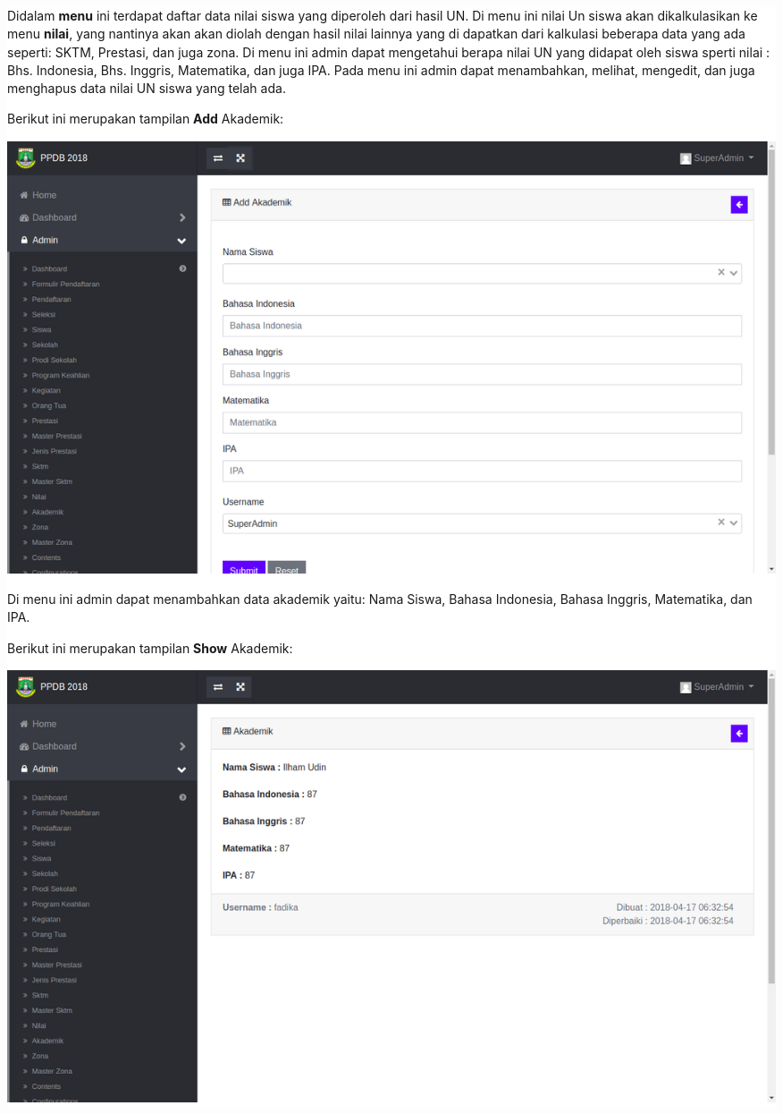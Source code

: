 Didalam **menu** ini terdapat daftar data nilai siswa yang diperoleh dari hasil UN. Di menu ini nilai Un siswa akan dikalkulasikan ke menu **nilai**, yang nantinya akan akan diolah dengan hasil nilai lainnya  yang di dapatkan dari kalkulasi beberapa data yang ada seperti: SKTM, Prestasi, dan juga zona. Di menu ini admin dapat mengetahui berapa nilai UN yang didapat oleh siswa sperti nilai : Bhs. Indonesia, Bhs. Inggris, Matematika, dan juga IPA. Pada menu ini admin dapat menambahkan, melihat, mengedit, dan juga menghapus data nilai UN siswa yang telah ada.

Berikut ini merupakan tampilan **Add** Akademik:

[![Add Akademik](admin/psb-umum_menu-add-akademik-admin.png)](admin/psb-umum_menu-add-akademik-admin.png)

Di menu ini admin dapat menambahkan data akademik yaitu: Nama Siswa, Bahasa Indonesia, Bahasa Inggris, Matematika, dan IPA.

Berikut ini merupakan tampilan **Show** Akademik:

[![Show Akademik](admin/psb-umum_menu-show-akademik-admin.png)](admin/psb-umum_menu-show-akademik-admin.png)